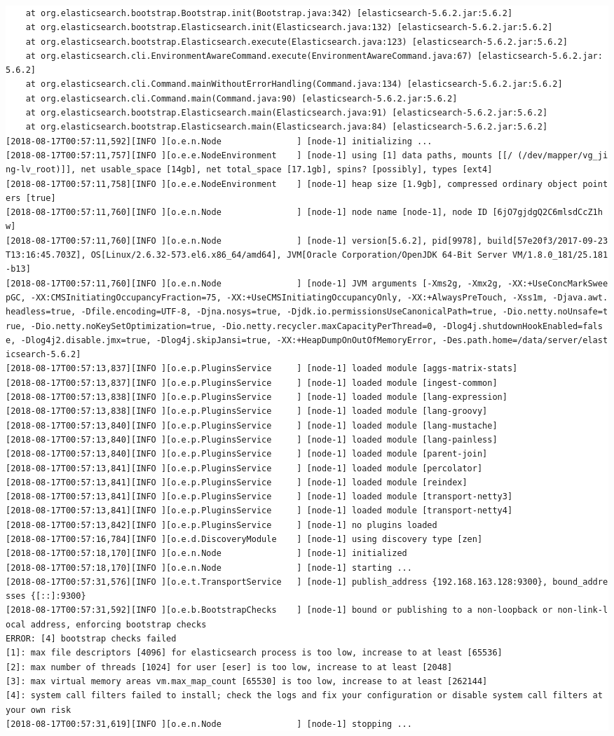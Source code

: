 ```
	at org.elasticsearch.bootstrap.Bootstrap.init(Bootstrap.java:342) [elasticsearch-5.6.2.jar:5.6.2]
	at org.elasticsearch.bootstrap.Elasticsearch.init(Elasticsearch.java:132) [elasticsearch-5.6.2.jar:5.6.2]
	at org.elasticsearch.bootstrap.Elasticsearch.execute(Elasticsearch.java:123) [elasticsearch-5.6.2.jar:5.6.2]
	at org.elasticsearch.cli.EnvironmentAwareCommand.execute(EnvironmentAwareCommand.java:67) [elasticsearch-5.6.2.jar:5.6.2]
	at org.elasticsearch.cli.Command.mainWithoutErrorHandling(Command.java:134) [elasticsearch-5.6.2.jar:5.6.2]
	at org.elasticsearch.cli.Command.main(Command.java:90) [elasticsearch-5.6.2.jar:5.6.2]
	at org.elasticsearch.bootstrap.Elasticsearch.main(Elasticsearch.java:91) [elasticsearch-5.6.2.jar:5.6.2]
	at org.elasticsearch.bootstrap.Elasticsearch.main(Elasticsearch.java:84) [elasticsearch-5.6.2.jar:5.6.2]
[2018-08-17T00:57:11,592][INFO ][o.e.n.Node               ] [node-1] initializing ...
[2018-08-17T00:57:11,757][INFO ][o.e.e.NodeEnvironment    ] [node-1] using [1] data paths, mounts [[/ (/dev/mapper/vg_jing-lv_root)]], net usable_space [14gb], net total_space [17.1gb], spins? [possibly], types [ext4]
[2018-08-17T00:57:11,758][INFO ][o.e.e.NodeEnvironment    ] [node-1] heap size [1.9gb], compressed ordinary object pointers [true]
[2018-08-17T00:57:11,760][INFO ][o.e.n.Node               ] [node-1] node name [node-1], node ID [6jO7gjdgQ2C6mlsdCcZ1hw]
[2018-08-17T00:57:11,760][INFO ][o.e.n.Node               ] [node-1] version[5.6.2], pid[9978], build[57e20f3/2017-09-23T13:16:45.703Z], OS[Linux/2.6.32-573.el6.x86_64/amd64], JVM[Oracle Corporation/OpenJDK 64-Bit Server VM/1.8.0_181/25.181-b13]
[2018-08-17T00:57:11,760][INFO ][o.e.n.Node               ] [node-1] JVM arguments [-Xms2g, -Xmx2g, -XX:+UseConcMarkSweepGC, -XX:CMSInitiatingOccupancyFraction=75, -XX:+UseCMSInitiatingOccupancyOnly, -XX:+AlwaysPreTouch, -Xss1m, -Djava.awt.headless=true, -Dfile.encoding=UTF-8, -Djna.nosys=true, -Djdk.io.permissionsUseCanonicalPath=true, -Dio.netty.noUnsafe=true, -Dio.netty.noKeySetOptimization=true, -Dio.netty.recycler.maxCapacityPerThread=0, -Dlog4j.shutdownHookEnabled=false, -Dlog4j2.disable.jmx=true, -Dlog4j.skipJansi=true, -XX:+HeapDumpOnOutOfMemoryError, -Des.path.home=/data/server/elasticsearch-5.6.2]
[2018-08-17T00:57:13,837][INFO ][o.e.p.PluginsService     ] [node-1] loaded module [aggs-matrix-stats]
[2018-08-17T00:57:13,837][INFO ][o.e.p.PluginsService     ] [node-1] loaded module [ingest-common]
[2018-08-17T00:57:13,838][INFO ][o.e.p.PluginsService     ] [node-1] loaded module [lang-expression]
[2018-08-17T00:57:13,838][INFO ][o.e.p.PluginsService     ] [node-1] loaded module [lang-groovy]
[2018-08-17T00:57:13,840][INFO ][o.e.p.PluginsService     ] [node-1] loaded module [lang-mustache]
[2018-08-17T00:57:13,840][INFO ][o.e.p.PluginsService     ] [node-1] loaded module [lang-painless]
[2018-08-17T00:57:13,840][INFO ][o.e.p.PluginsService     ] [node-1] loaded module [parent-join]
[2018-08-17T00:57:13,841][INFO ][o.e.p.PluginsService     ] [node-1] loaded module [percolator]
[2018-08-17T00:57:13,841][INFO ][o.e.p.PluginsService     ] [node-1] loaded module [reindex]
[2018-08-17T00:57:13,841][INFO ][o.e.p.PluginsService     ] [node-1] loaded module [transport-netty3]
[2018-08-17T00:57:13,841][INFO ][o.e.p.PluginsService     ] [node-1] loaded module [transport-netty4]
[2018-08-17T00:57:13,842][INFO ][o.e.p.PluginsService     ] [node-1] no plugins loaded
[2018-08-17T00:57:16,784][INFO ][o.e.d.DiscoveryModule    ] [node-1] using discovery type [zen]
[2018-08-17T00:57:18,170][INFO ][o.e.n.Node               ] [node-1] initialized
[2018-08-17T00:57:18,170][INFO ][o.e.n.Node               ] [node-1] starting ...
[2018-08-17T00:57:31,576][INFO ][o.e.t.TransportService   ] [node-1] publish_address {192.168.163.128:9300}, bound_addresses {[::]:9300}
[2018-08-17T00:57:31,592][INFO ][o.e.b.BootstrapChecks    ] [node-1] bound or publishing to a non-loopback or non-link-local address, enforcing bootstrap checks
ERROR: [4] bootstrap checks failed
[1]: max file descriptors [4096] for elasticsearch process is too low, increase to at least [65536]
[2]: max number of threads [1024] for user [eser] is too low, increase to at least [2048]
[3]: max virtual memory areas vm.max_map_count [65530] is too low, increase to at least [262144]
[4]: system call filters failed to install; check the logs and fix your configuration or disable system call filters at your own risk
[2018-08-17T00:57:31,619][INFO ][o.e.n.Node               ] [node-1] stopping ...
```